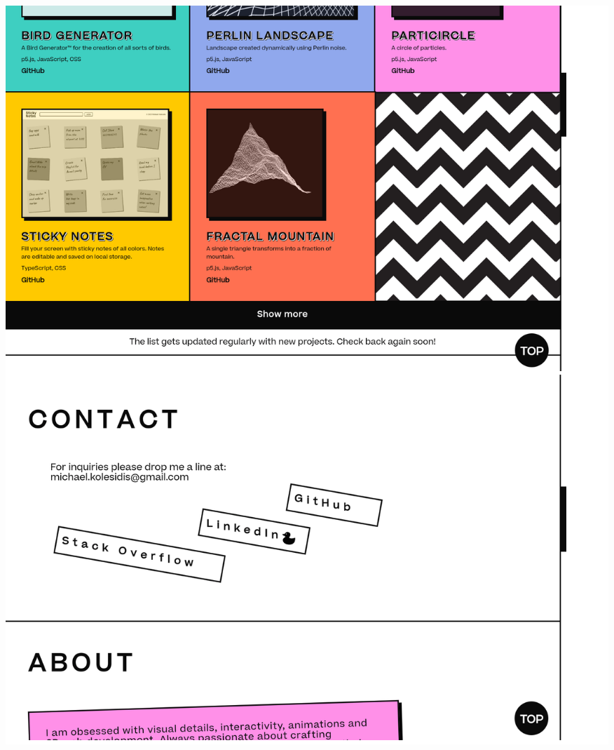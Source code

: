 <img src="./screenshots/desktop_3b.png" width="800px">

<img src="./screenshots/desktop_4.png" width="800px">

